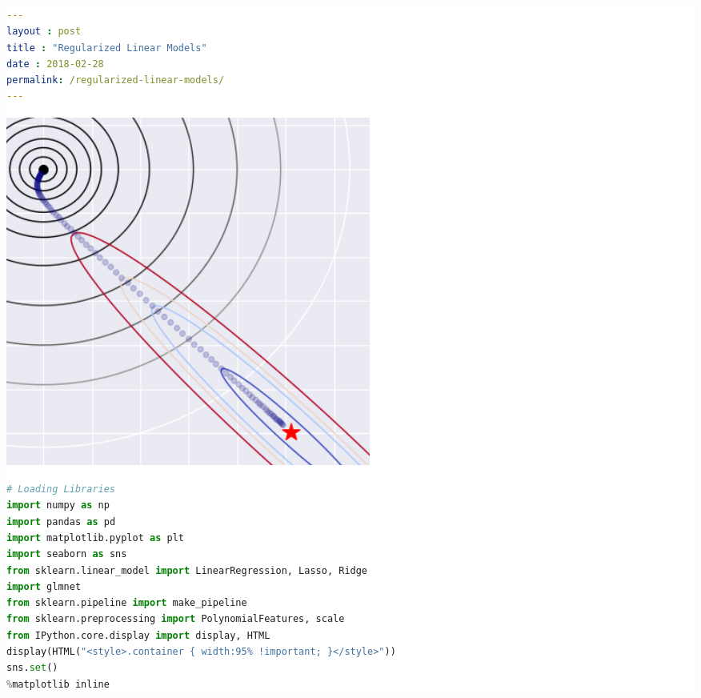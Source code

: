 ```yaml
---
layout : post
title : "Regularized Linear Models"
date : 2018-02-28
permalink: /regularized-linear-models/
---
```

![regularization-header](/images/regularization-header.png)



```python
# Loading Libraries
import numpy as np
import pandas as pd
import matplotlib.pyplot as plt
import seaborn as sns
from sklearn.linear_model import LinearRegression, Lasso, Ridge
import glmnet
from sklearn.pipeline import make_pipeline
from sklearn.preprocessing import PolynomialFeatures, scale
from IPython.core.display import display, HTML
display(HTML("<style>.container { width:95% !important; }</style>"))
sns.set()
%matplotlib inline
```


<style>.container { width:95% !important; }</style>

